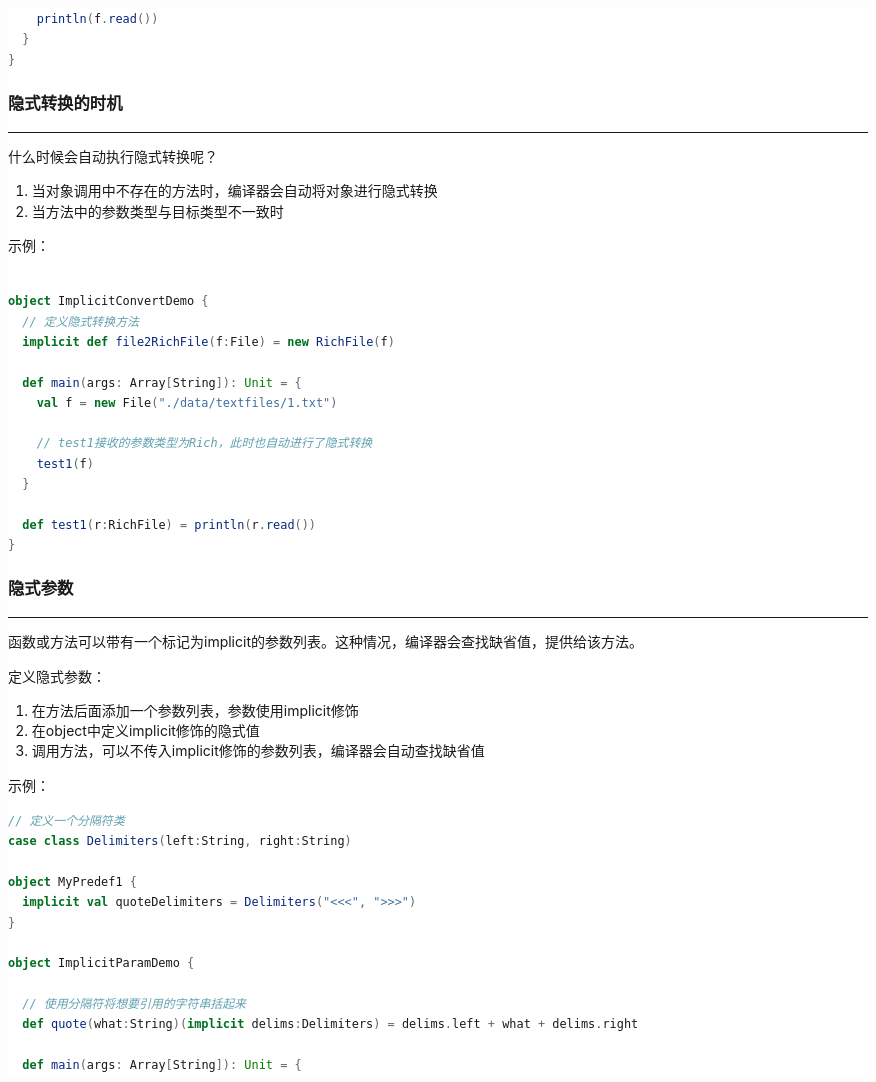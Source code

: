 ```scala
    println(f.read())
  }
}
```



### 隐式转换的时机

---

什么时候会自动执行隐式转换呢？



1. 当对象调用中不存在的方法时，编译器会自动将对象进行隐式转换
2. 当方法中的参数类型与目标类型不一致时



示例：

```scala

object ImplicitConvertDemo {
  // 定义隐式转换方法
  implicit def file2RichFile(f:File) = new RichFile(f)

  def main(args: Array[String]): Unit = {
    val f = new File("./data/textfiles/1.txt")

    // test1接收的参数类型为Rich，此时也自动进行了隐式转换
    test1(f)
  }

  def test1(r:RichFile) = println(r.read())
}
```



### 隐式参数

---

函数或方法可以带有一个标记为implicit的参数列表。这种情况，编译器会查找缺省值，提供给该方法。



定义隐式参数：

1. 在方法后面添加一个参数列表，参数使用implicit修饰
2. 在object中定义implicit修饰的隐式值
3. 调用方法，可以不传入implicit修饰的参数列表，编译器会自动查找缺省值



示例：

```scala
// 定义一个分隔符类
case class Delimiters(left:String, right:String)

object MyPredef1 {
  implicit val quoteDelimiters = Delimiters("<<<", ">>>")
}

object ImplicitParamDemo {

  // 使用分隔符将想要引用的字符串括起来
  def quote(what:String)(implicit delims:Delimiters) = delims.left + what + delims.right

  def main(args: Array[String]): Unit = {
```